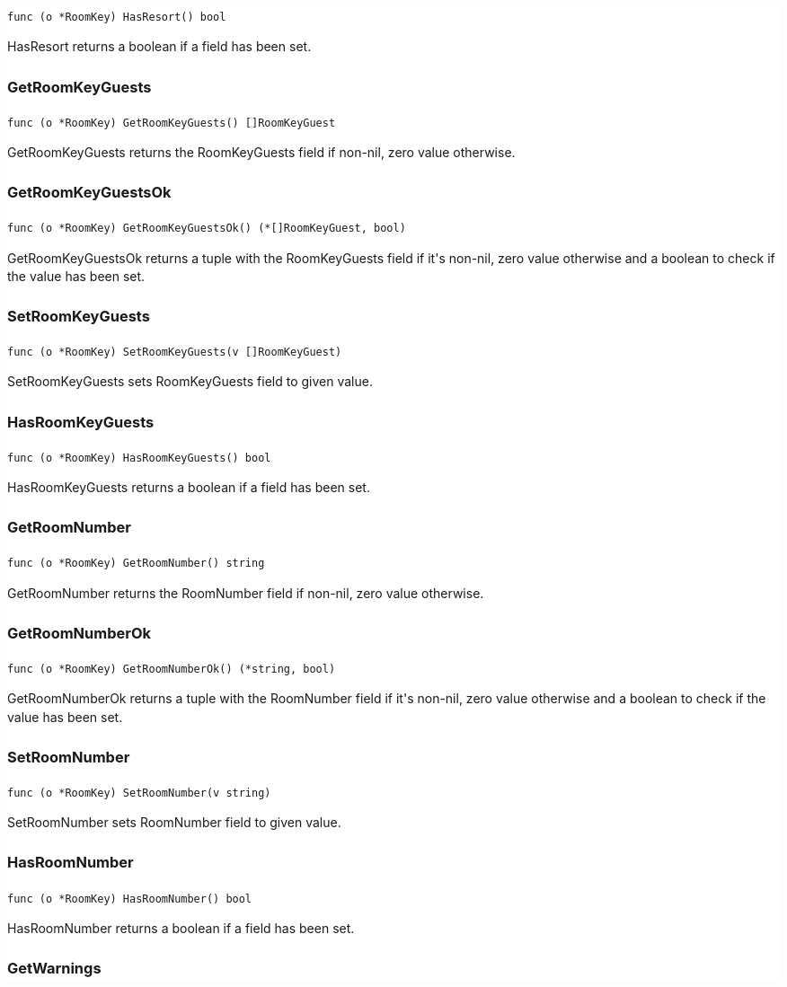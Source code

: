`func (o *RoomKey) HasResort() bool`

HasResort returns a boolean if a field has been set.

### GetRoomKeyGuests

`func (o *RoomKey) GetRoomKeyGuests() []RoomKeyGuest`

GetRoomKeyGuests returns the RoomKeyGuests field if non-nil, zero value otherwise.

### GetRoomKeyGuestsOk

`func (o *RoomKey) GetRoomKeyGuestsOk() (*[]RoomKeyGuest, bool)`

GetRoomKeyGuestsOk returns a tuple with the RoomKeyGuests field if it's non-nil, zero value otherwise
and a boolean to check if the value has been set.

### SetRoomKeyGuests

`func (o *RoomKey) SetRoomKeyGuests(v []RoomKeyGuest)`

SetRoomKeyGuests sets RoomKeyGuests field to given value.

### HasRoomKeyGuests

`func (o *RoomKey) HasRoomKeyGuests() bool`

HasRoomKeyGuests returns a boolean if a field has been set.

### GetRoomNumber

`func (o *RoomKey) GetRoomNumber() string`

GetRoomNumber returns the RoomNumber field if non-nil, zero value otherwise.

### GetRoomNumberOk

`func (o *RoomKey) GetRoomNumberOk() (*string, bool)`

GetRoomNumberOk returns a tuple with the RoomNumber field if it's non-nil, zero value otherwise
and a boolean to check if the value has been set.

### SetRoomNumber

`func (o *RoomKey) SetRoomNumber(v string)`

SetRoomNumber sets RoomNumber field to given value.

### HasRoomNumber

`func (o *RoomKey) HasRoomNumber() bool`

HasRoomNumber returns a boolean if a field has been set.

### GetWarnings
